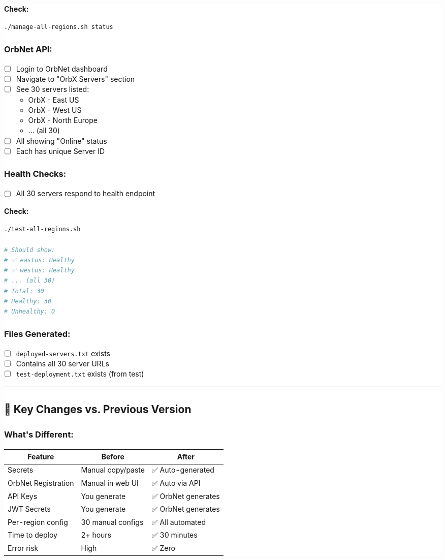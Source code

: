 **Check:**

```bash
./manage-all-regions.sh status
```

### **OrbNet API:**

- [ ] Login to OrbNet dashboard
- [ ] Navigate to "OrbX Servers" section
- [ ] See 30 servers listed:
  - OrbX - East US
  - OrbX - West US
  - OrbX - North Europe
  - ... (all 30)
- [ ] All showing "Online" status
- [ ] Each has unique Server ID

### **Health Checks:**

- [ ] All 30 servers respond to health endpoint

**Check:**

```bash
./test-all-regions.sh

# Should show:
# ✅ eastus: Healthy
# ✅ westus: Healthy
# ... (all 30)
# Total: 30
# Healthy: 30
# Unhealthy: 0
```

### **Files Generated:**

- [ ] `deployed-servers.txt` exists
- [ ] Contains all 30 server URLs
- [ ] `test-deployment.txt` exists (from test)

---

## 🎯 Key Changes vs. Previous Version

### **What's Different:**

| Feature             | Before            | After               |
| ------------------- | ----------------- | ------------------- |
| Secrets             | Manual copy/paste | ✅ Auto-generated   |
| OrbNet Registration | Manual in web UI  | ✅ Auto via API     |
| API Keys            | You generate      | ✅ OrbNet generates |
| JWT Secrets         | You generate      | ✅ OrbNet generates |
| Per-region config   | 30 manual configs | ✅ All automated    |
| Time to deploy      | 2+ hours          | ✅ 30 minutes       |
| Error risk          | High              | ✅ Zero             |

